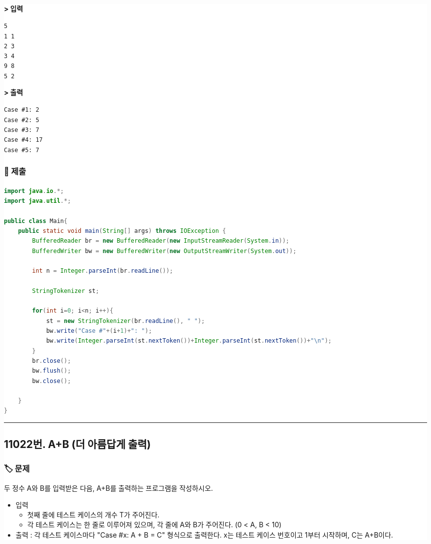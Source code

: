 **> 입력** 
```
5
1 1
2 3
3 4
9 8
5 2
```
**> 출력** 
```
Case #1: 2
Case #2: 5
Case #3: 7
Case #4: 17
Case #5: 7
```

### :bookmark: 제출 
```java
import java.io.*;
import java.util.*;

public class Main{
    public static void main(String[] args) throws IOException {
        BufferedReader br = new BufferedReader(new InputStreamReader(System.in));
        BufferedWriter bw = new BufferedWriter(new OutputStreamWriter(System.out));
        
        int n = Integer.parseInt(br.readLine());
        
        StringTokenizer st;
        
        for(int i=0; i<n; i++){
            st = new StringTokenizer(br.readLine(), " ");
            bw.write("Case #"+(i+1)+": ");
            bw.write(Integer.parseInt(st.nextToken())+Integer.parseInt(st.nextToken())+"\n");
        }
        br.close();
        bw.flush();
        bw.close();
        
    }
}
```

--------------------------------------------------------------------------

## 11022번. A+B (더 아름답게 출력)
### :label: 문제
두 정수 A와 B를 입력받은 다음, A+B를 출력하는 프로그램을 작성하시오.
- 입력
	- 첫째 줄에 테스트 케이스의 개수 T가 주어진다.
	- 각 테스트 케이스는 한 줄로 이루어져 있으며, 각 줄에 A와 B가 주어진다. (0 < A, B < 10)
- 출력 : 각 테스트 케이스마다 "Case #x: A + B = C" 형식으로 출력한다. x는 테스트 케이스 번호이고 1부터 시작하며, C는 A+B이다.
